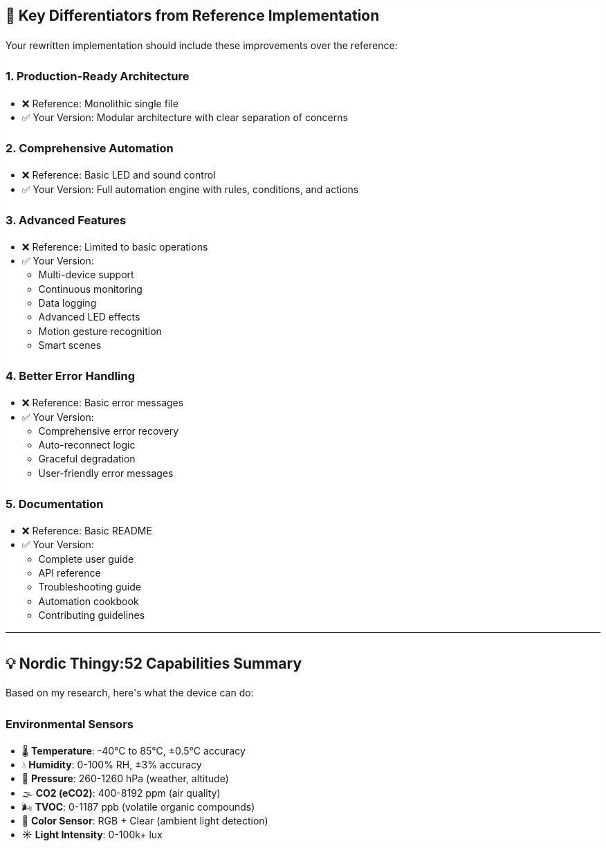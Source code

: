 
## 🎨 Key Differentiators from Reference Implementation

Your rewritten implementation should include these improvements over the reference:

### 1. **Production-Ready Architecture**
- ❌ Reference: Monolithic single file
- ✅ Your Version: Modular architecture with clear separation of concerns

### 2. **Comprehensive Automation**
- ❌ Reference: Basic LED and sound control
- ✅ Your Version: Full automation engine with rules, conditions, and actions

### 3. **Advanced Features**
- ❌ Reference: Limited to basic operations
- ✅ Your Version: 
  - Multi-device support
  - Continuous monitoring
  - Data logging
  - Advanced LED effects
  - Motion gesture recognition
  - Smart scenes

### 4. **Better Error Handling**
- ❌ Reference: Basic error messages
- ✅ Your Version: 
  - Comprehensive error recovery
  - Auto-reconnect logic
  - Graceful degradation
  - User-friendly error messages

### 5. **Documentation**
- ❌ Reference: Basic README
- ✅ Your Version:
  - Complete user guide
  - API reference
  - Troubleshooting guide
  - Automation cookbook
  - Contributing guidelines

---

## 💡 Nordic Thingy:52 Capabilities Summary

Based on my research, here's what the device can do:

### Environmental Sensors
- 🌡️ **Temperature**: -40°C to 85°C, ±0.5°C accuracy
- 💧 **Humidity**: 0-100% RH, ±3% accuracy
- 🔽 **Pressure**: 260-1260 hPa (weather, altitude)
- 🌫️ **CO2 (eCO2)**: 400-8192 ppm (air quality)
- 🌬️ **TVOC**: 0-1187 ppb (volatile organic compounds)
- 🎨 **Color Sensor**: RGB + Clear (ambient light detection)
- ☀️ **Light Intensity**: 0-100k+ lux
